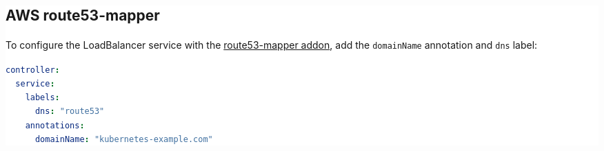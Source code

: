 ## AWS route53-mapper

To configure the LoadBalancer service with the [route53-mapper addon](https://github.com/kubernetes/kops/tree/master/addons/route53-mapper), add the `domainName` annotation and `dns` label:

```yaml
controller:
  service:
    labels:
      dns: "route53"
    annotations:
      domainName: "kubernetes-example.com"
```
